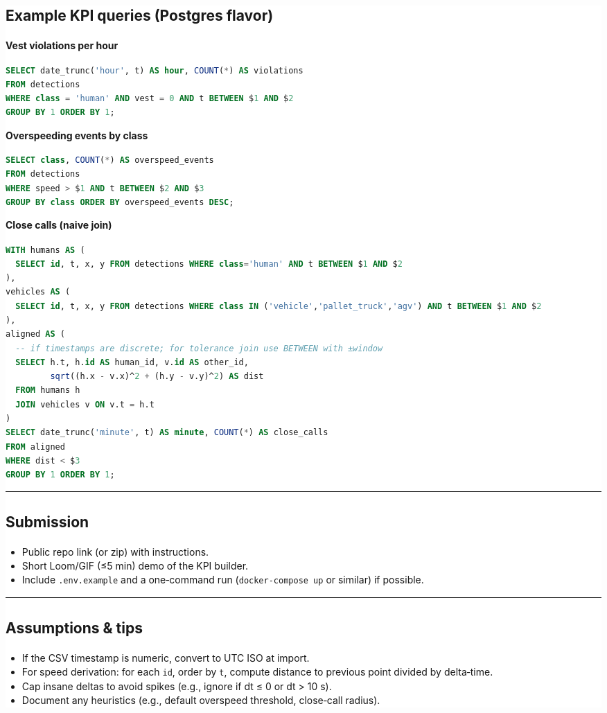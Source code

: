 
## Example KPI queries (Postgres flavor)
**Vest violations per hour**
```sql
SELECT date_trunc('hour', t) AS hour, COUNT(*) AS violations
FROM detections
WHERE class = 'human' AND vest = 0 AND t BETWEEN $1 AND $2
GROUP BY 1 ORDER BY 1;
```

**Overspeeding events by class**
```sql
SELECT class, COUNT(*) AS overspeed_events
FROM detections
WHERE speed > $1 AND t BETWEEN $2 AND $3
GROUP BY class ORDER BY overspeed_events DESC;
```

**Close calls (naive join)**
```sql
WITH humans AS (
  SELECT id, t, x, y FROM detections WHERE class='human' AND t BETWEEN $1 AND $2
),
vehicles AS (
  SELECT id, t, x, y FROM detections WHERE class IN ('vehicle','pallet_truck','agv') AND t BETWEEN $1 AND $2
),
aligned AS (
  -- if timestamps are discrete; for tolerance join use BETWEEN with ±window
  SELECT h.t, h.id AS human_id, v.id AS other_id,
         sqrt((h.x - v.x)^2 + (h.y - v.y)^2) AS dist
  FROM humans h
  JOIN vehicles v ON v.t = h.t
)
SELECT date_trunc('minute', t) AS minute, COUNT(*) AS close_calls
FROM aligned
WHERE dist < $3
GROUP BY 1 ORDER BY 1;
```

---

## Submission
- Public repo link (or zip) with instructions.
- Short Loom/GIF (≤5 min) demo of the KPI builder.
- Include `.env.example` and a one‑command run (`docker-compose up` or similar) if possible.

---

## Assumptions & tips
- If the CSV timestamp is numeric, convert to UTC ISO at import.
- For speed derivation: for each `id`, order by `t`, compute distance to previous point divided by delta‑time.
- Cap insane deltas to avoid spikes (e.g., ignore if dt ≤ 0 or dt > 10 s).
- Document any heuristics (e.g., default overspeed threshold, close‑call radius).